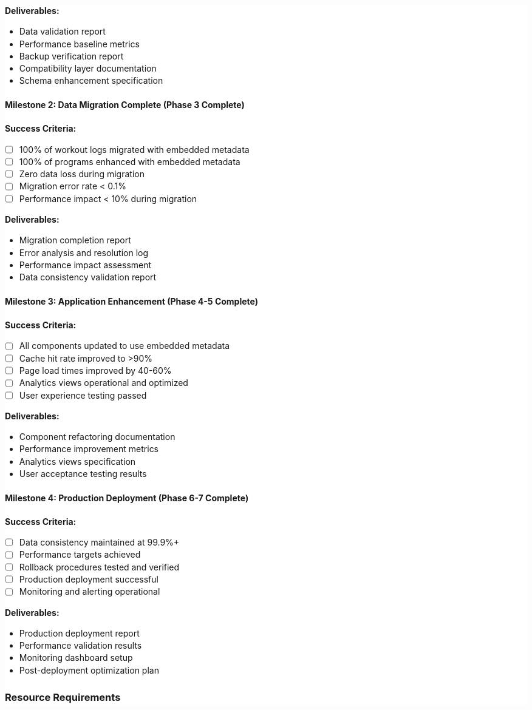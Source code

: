**Deliverables:**
- Data validation report
- Performance baseline metrics
- Backup verification report
- Compatibility layer documentation
- Schema enhancement specification

#### Milestone 2: Data Migration Complete (Phase 3 Complete)
**Success Criteria:**
- [ ] 100% of workout logs migrated with embedded metadata
- [ ] 100% of programs enhanced with embedded metadata
- [ ] Zero data loss during migration
- [ ] Migration error rate < 0.1%
- [ ] Performance impact < 10% during migration

**Deliverables:**
- Migration completion report
- Error analysis and resolution log
- Performance impact assessment
- Data consistency validation report

#### Milestone 3: Application Enhancement (Phase 4-5 Complete)
**Success Criteria:**
- [ ] All components updated to use embedded metadata
- [ ] Cache hit rate improved to >90%
- [ ] Page load times improved by 40-60%
- [ ] Analytics views operational and optimized
- [ ] User experience testing passed

**Deliverables:**
- Component refactoring documentation
- Performance improvement metrics
- Analytics views specification
- User acceptance testing results

#### Milestone 4: Production Deployment (Phase 6-7 Complete)
**Success Criteria:**
- [ ] Data consistency maintained at 99.9%+
- [ ] Performance targets achieved
- [ ] Rollback procedures tested and verified
- [ ] Production deployment successful
- [ ] Monitoring and alerting operational

**Deliverables:**
- Production deployment report
- Performance validation results
- Monitoring dashboard setup
- Post-deployment optimization plan

### Resource Requirements
